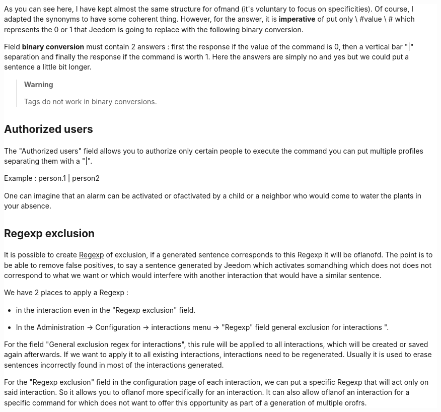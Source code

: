 As you can see here, I have kept almost the same structure
for ofmand (it&#39;s voluntary to focus on
specificities). Of course, I adapted the synonyms to have some
coherent thing. However, for the answer, it is **imperative** of
put only \ #value \ # which represents the 0 or 1 that Jeedom is going to
replace with the following binary conversion.

Field **binary conversion** must contain 2 answers : first the
response if the value of the command is 0, then a vertical bar &quot;|&quot;
separation and finally the response if the command is worth 1. Here the
answers are simply no and yes but we could put a sentence
a little bit longer.

> **Warning**
>
> Tags do not work in binary conversions.

Authorized users 
----------------------

The &quot;Authorized users&quot; field allows you to authorize only certain
people to execute the command you can put multiple profiles
separating them with a &quot;|&quot;.

Example : person.1 | person2

One can imagine that an alarm can be activated or ofactivated by a
child or a neighbor who would come to water the plants in your absence.

Regexp exclusion 
------------------

It is possible to create
[Regexp](https://fr.wikipedia.org/wiki/Expression_rationnelle)
of exclusion, if a generated sentence corresponds to this Regexp it will be
oflanofd. The point is to be able to remove false positives,
to say a sentence generated by Jeedom which activates somandhing which does not
does not correspond to what we want or which would interfere with another
interaction that would have a similar sentence.

We have 2 places to apply a Regexp :

-   in the interaction even in the &quot;Regexp exclusion&quot; field.

-   In the Administration → Configuration → interactions menu → &quot;Regexp&quot; field
    general exclusion for interactions &quot;.

For the field &quot;General exclusion regex for interactions&quot;, this
rule will be applied to all interactions, which will be created or
saved again afterwards. If we want to apply it to all
existing interactions, interactions need to be regenerated.
Usually it is used to erase sentences incorrectly
found in most of the interactions generated.

For the &quot;Regexp exclusion&quot; field in the configuration page of
each interaction, we can put a specific Regexp that will act
only on said interaction. So it allows you to oflanof
more specifically for an interaction. It can also allow
oflanof an interaction for a specific command for which
does not want to offer this opportunity as part of a generation of
multiple orofrs.
